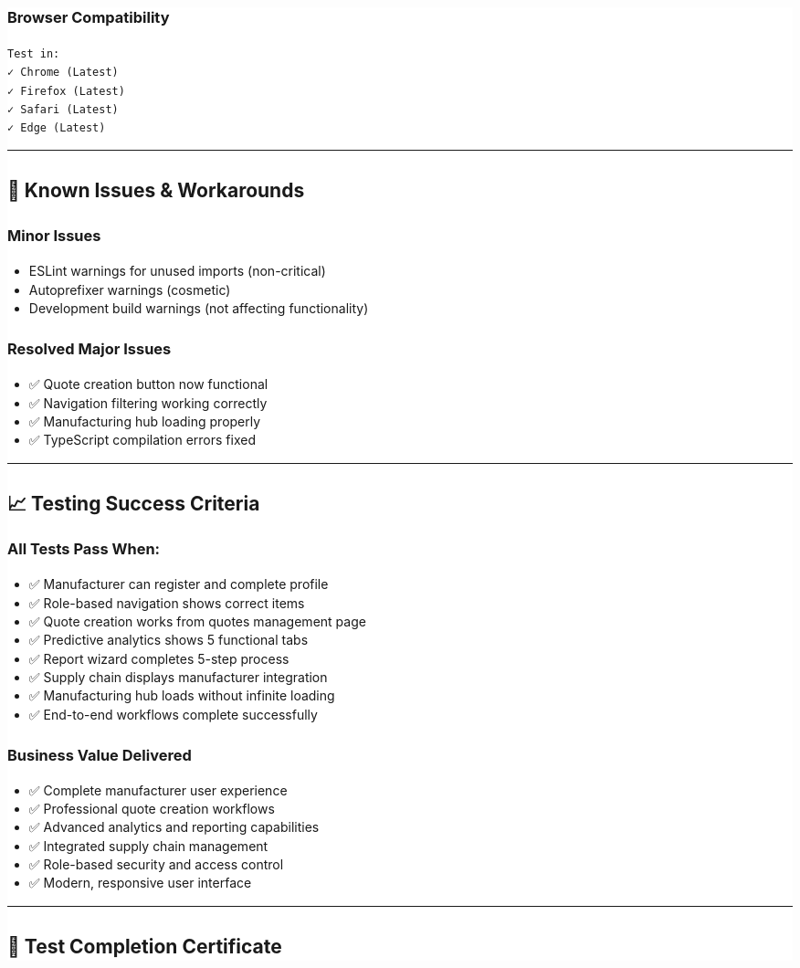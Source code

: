 ### **Browser Compatibility**
```
Test in:
✓ Chrome (Latest)
✓ Firefox (Latest) 
✓ Safari (Latest)
✓ Edge (Latest)
```

---

## 🚨 **Known Issues & Workarounds**

### **Minor Issues**
- ESLint warnings for unused imports (non-critical)
- Autoprefixer warnings (cosmetic)
- Development build warnings (not affecting functionality)

### **Resolved Major Issues**
- ✅ Quote creation button now functional
- ✅ Navigation filtering working correctly
- ✅ Manufacturing hub loading properly
- ✅ TypeScript compilation errors fixed

---

## 📈 **Testing Success Criteria**

### **All Tests Pass When:**
- ✅ Manufacturer can register and complete profile
- ✅ Role-based navigation shows correct items
- ✅ Quote creation works from quotes management page
- ✅ Predictive analytics shows 5 functional tabs
- ✅ Report wizard completes 5-step process
- ✅ Supply chain displays manufacturer integration
- ✅ Manufacturing hub loads without infinite loading
- ✅ End-to-end workflows complete successfully

### **Business Value Delivered**
- ✅ Complete manufacturer user experience
- ✅ Professional quote creation workflows
- ✅ Advanced analytics and reporting capabilities
- ✅ Integrated supply chain management
- ✅ Role-based security and access control
- ✅ Modern, responsive user interface

---

## 🎉 **Test Completion Certificate**
